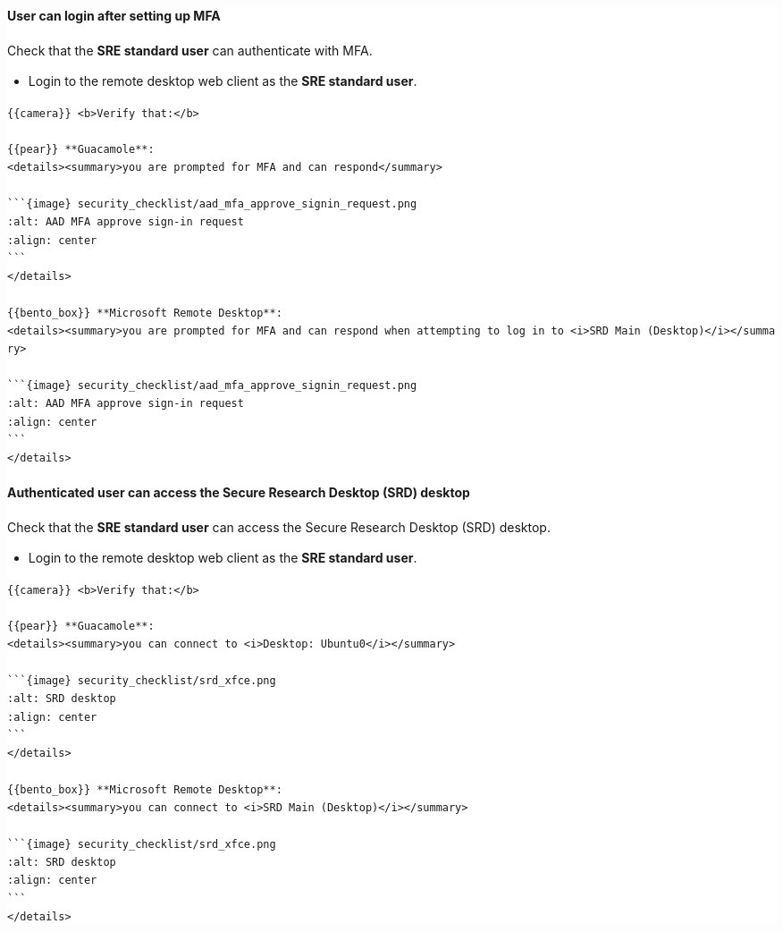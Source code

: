 #### User can login after setting up MFA

Check that the **SRE standard user** can authenticate with MFA.

- Login to the remote desktop web client as the **SRE standard user**.

````{attention}
{{camera}} <b>Verify that:</b>

{{pear}} **Guacamole**:
<details><summary>you are prompted for MFA and can respond</summary>

```{image} security_checklist/aad_mfa_approve_signin_request.png
:alt: AAD MFA approve sign-in request
:align: center
```
</details>

{{bento_box}} **Microsoft Remote Desktop**:
<details><summary>you are prompted for MFA and can respond when attempting to log in to <i>SRD Main (Desktop)</i></summary>

```{image} security_checklist/aad_mfa_approve_signin_request.png
:alt: AAD MFA approve sign-in request
:align: center
```
</details>
````

#### Authenticated user can access the Secure Research Desktop (SRD) desktop

Check that the **SRE standard user** can access the Secure Research Desktop (SRD) desktop.

- Login to the remote desktop web client as the **SRE standard user**.

````{attention}
{{camera}} <b>Verify that:</b>

{{pear}} **Guacamole**:
<details><summary>you can connect to <i>Desktop: Ubuntu0</i></summary>

```{image} security_checklist/srd_xfce.png
:alt: SRD desktop
:align: center
```
</details>

{{bento_box}} **Microsoft Remote Desktop**:
<details><summary>you can connect to <i>SRD Main (Desktop)</i></summary>

```{image} security_checklist/srd_xfce.png
:alt: SRD desktop
:align: center
```
</details>
````
